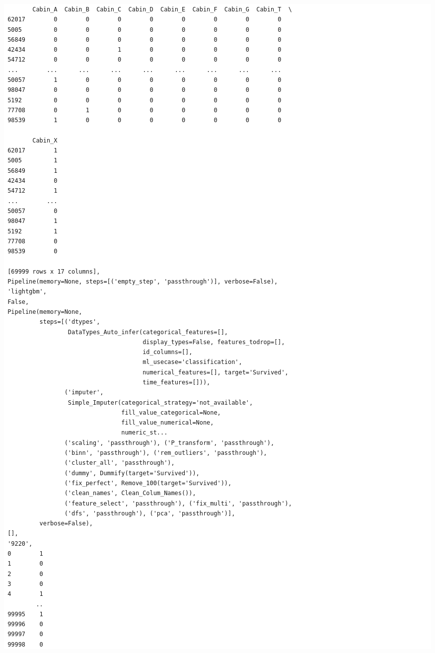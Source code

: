             Cabin_A  Cabin_B  Cabin_C  Cabin_D  Cabin_E  Cabin_F  Cabin_G  Cabin_T  \
     62017        0        0        0        0        0        0        0        0   
     5005         0        0        0        0        0        0        0        0   
     56849        0        0        0        0        0        0        0        0   
     42434        0        0        1        0        0        0        0        0   
     54712        0        0        0        0        0        0        0        0   
     ...        ...      ...      ...      ...      ...      ...      ...      ...   
     50057        1        0        0        0        0        0        0        0   
     98047        0        0        0        0        0        0        0        0   
     5192         0        0        0        0        0        0        0        0   
     77708        0        1        0        0        0        0        0        0   
     98539        1        0        0        0        0        0        0        0   
     
            Cabin_X  
     62017        1  
     5005         1  
     56849        1  
     42434        0  
     54712        1  
     ...        ...  
     50057        0  
     98047        1  
     5192         1  
     77708        0  
     98539        0  
     
     [69999 rows x 17 columns],
     Pipeline(memory=None, steps=[('empty_step', 'passthrough')], verbose=False),
     'lightgbm',
     False,
     Pipeline(memory=None,
              steps=[('dtypes',
                      DataTypes_Auto_infer(categorical_features=[],
                                           display_types=False, features_todrop=[],
                                           id_columns=[],
                                           ml_usecase='classification',
                                           numerical_features=[], target='Survived',
                                           time_features=[])),
                     ('imputer',
                      Simple_Imputer(categorical_strategy='not_available',
                                     fill_value_categorical=None,
                                     fill_value_numerical=None,
                                     numeric_st...
                     ('scaling', 'passthrough'), ('P_transform', 'passthrough'),
                     ('binn', 'passthrough'), ('rem_outliers', 'passthrough'),
                     ('cluster_all', 'passthrough'),
                     ('dummy', Dummify(target='Survived')),
                     ('fix_perfect', Remove_100(target='Survived')),
                     ('clean_names', Clean_Colum_Names()),
                     ('feature_select', 'passthrough'), ('fix_multi', 'passthrough'),
                     ('dfs', 'passthrough'), ('pca', 'passthrough')],
              verbose=False),
     [],
     '9220',
     0        1
     1        0
     2        0
     3        0
     4        1
             ..
     99995    1
     99996    0
     99997    0
     99998    0